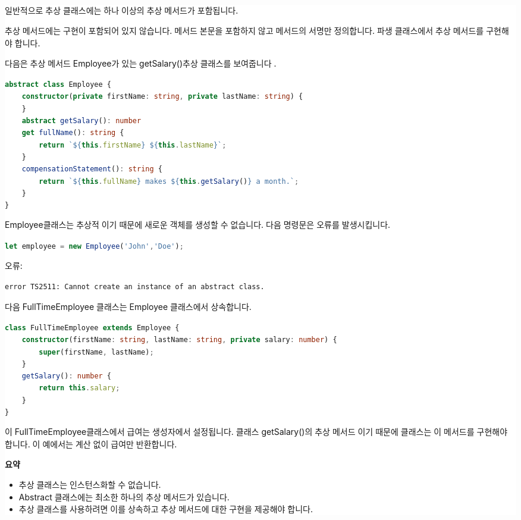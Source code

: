 일반적으로 추상 클래스에는 하나 이상의 추상 메서드가 포함됩니다.

추상 메서드에는 구현이 포함되어 있지 않습니다. 메서드 본문을 포함하지 않고 메서드의 서명만 정의합니다. 파생 클래스에서 추상 메서드를 구현해야 합니다.

다음은 추상 메서드 Employee가 있는 getSalary()추상 클래스를 보여줍니다 .


```typescript
abstract class Employee {
    constructor(private firstName: string, private lastName: string) {
    }
    abstract getSalary(): number
    get fullName(): string {
        return `${this.firstName} ${this.lastName}`;
    }
    compensationStatement(): string {
        return `${this.fullName} makes ${this.getSalary()} a month.`;
    }
}
```


Employee클래스는 추상적 이기 때문에 새로운 객체를 생성할 수 없습니다. 다음 명령문은 오류를 발생시킵니다.

```typescript
let employee = new Employee('John','Doe');
```
오류:
```shell
error TS2511: Cannot create an instance of an abstract class.
```

다음 FullTimeEmployee 클래스는 Employee 클래스에서 상속합니다.

```typescript
class FullTimeEmployee extends Employee {
    constructor(firstName: string, lastName: string, private salary: number) {
        super(firstName, lastName);
    }
    getSalary(): number {
        return this.salary;
    }
}
```

이 FullTimeEmployee클래스에서 급여는 생성자에서 설정됩니다. 클래스 getSalary()의 추상 메서드 이기 때문에 클래스는 이 메서드를 구현해야 합니다. 이 예에서는 계산 없이 급여만 반환합니다.


**요약**
* 추상 클래스는 인스턴스화할 수 없습니다.
* Abstract 클래스에는 최소한 하나의 추상 메서드가 있습니다.
* 추상 클래스를 사용하려면 이를 상속하고 추상 메서드에 대한 구현을 제공해야 합니다.